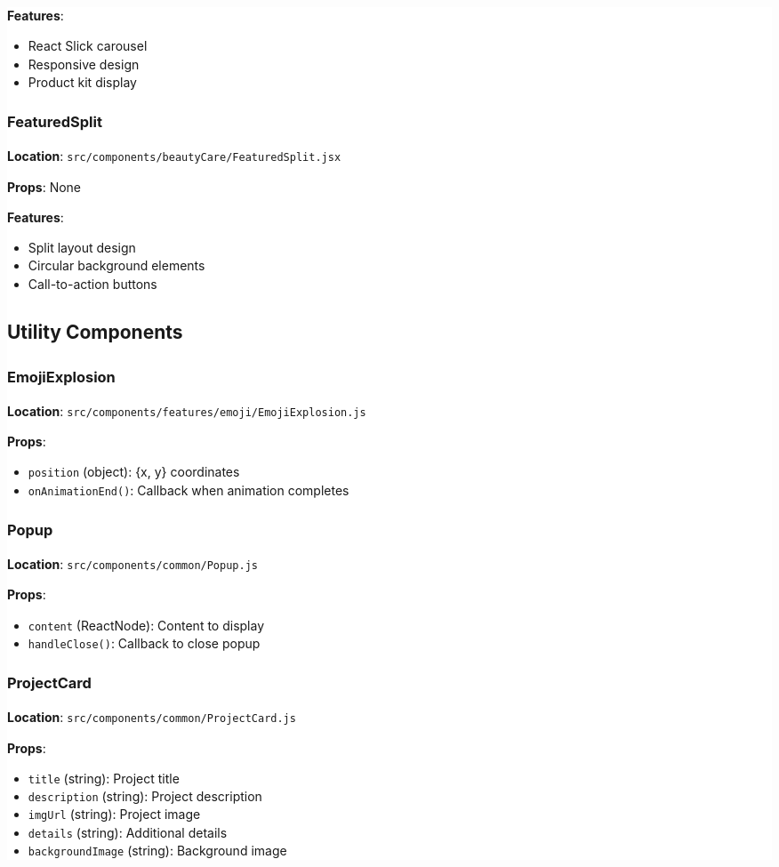 **Features**:
- React Slick carousel
- Responsive design
- Product kit display

### FeaturedSplit
**Location**: `src/components/beautyCare/FeaturedSplit.jsx`

**Props**: None

**Features**:
- Split layout design
- Circular background elements
- Call-to-action buttons

## Utility Components

### EmojiExplosion
**Location**: `src/components/features/emoji/EmojiExplosion.js`

**Props**:
- `position` (object): {x, y} coordinates
- `onAnimationEnd()`: Callback when animation completes

### Popup
**Location**: `src/components/common/Popup.js`

**Props**:
- `content` (ReactNode): Content to display
- `handleClose()`: Callback to close popup

### ProjectCard
**Location**: `src/components/common/ProjectCard.js`

**Props**:
- `title` (string): Project title
- `description` (string): Project description
- `imgUrl` (string): Project image
- `details` (string): Additional details
- `backgroundImage` (string): Background image 
